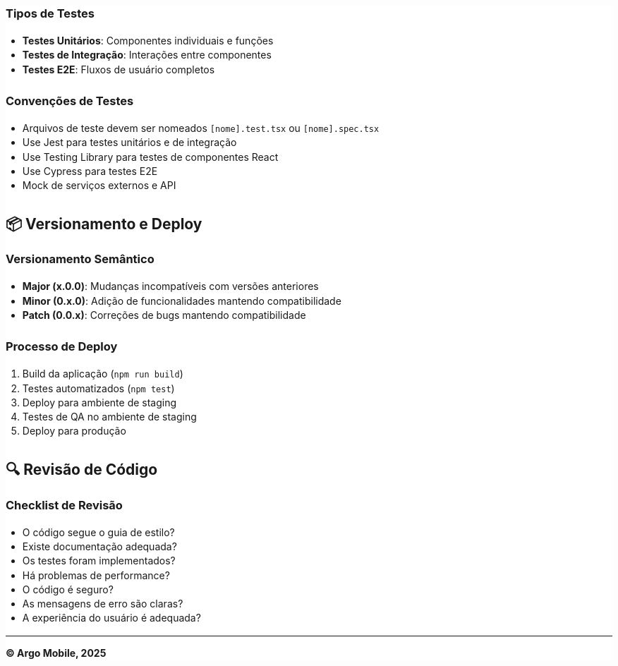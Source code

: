 ### Tipos de Testes

- **Testes Unitários**: Componentes individuais e funções
- **Testes de Integração**: Interações entre componentes
- **Testes E2E**: Fluxos de usuário completos

### Convenções de Testes

- Arquivos de teste devem ser nomeados `[nome].test.tsx` ou `[nome].spec.tsx`
- Use Jest para testes unitários e de integração
- Use Testing Library para testes de componentes React
- Use Cypress para testes E2E
- Mock de serviços externos e API

## 📦 Versionamento e Deploy

### Versionamento Semântico

- **Major (x.0.0)**: Mudanças incompatíveis com versões anteriores
- **Minor (0.x.0)**: Adição de funcionalidades mantendo compatibilidade
- **Patch (0.0.x)**: Correções de bugs mantendo compatibilidade

### Processo de Deploy

1. Build da aplicação (`npm run build`)
2. Testes automatizados (`npm test`)
3. Deploy para ambiente de staging
4. Testes de QA no ambiente de staging
5. Deploy para produção

## 🔍 Revisão de Código

### Checklist de Revisão

- O código segue o guia de estilo?
- Existe documentação adequada?
- Os testes foram implementados?
- Há problemas de performance?
- O código é seguro?
- As mensagens de erro são claras?
- A experiência do usuário é adequada?

---

**© Argo Mobile, 2025**
